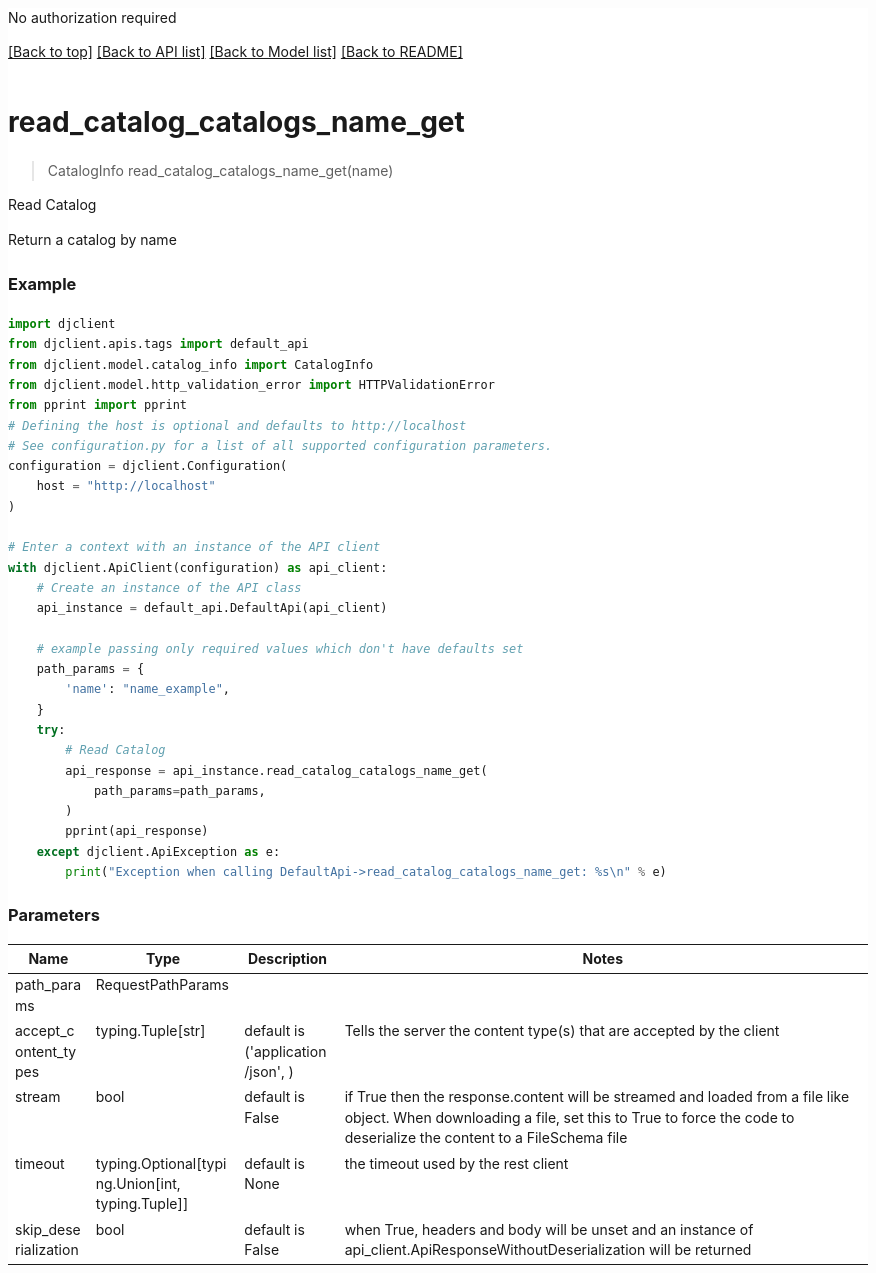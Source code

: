 No authorization required

[[Back to top]](#__pageTop) [[Back to API list]](../../../README.md#documentation-for-api-endpoints) [[Back to Model list]](../../../README.md#documentation-for-models) [[Back to README]](../../../README.md)

# **read_catalog_catalogs_name_get**
<a name="read_catalog_catalogs_name_get"></a>
> CatalogInfo read_catalog_catalogs_name_get(name)

Read Catalog

Return a catalog by name

### Example

```python
import djclient
from djclient.apis.tags import default_api
from djclient.model.catalog_info import CatalogInfo
from djclient.model.http_validation_error import HTTPValidationError
from pprint import pprint
# Defining the host is optional and defaults to http://localhost
# See configuration.py for a list of all supported configuration parameters.
configuration = djclient.Configuration(
    host = "http://localhost"
)

# Enter a context with an instance of the API client
with djclient.ApiClient(configuration) as api_client:
    # Create an instance of the API class
    api_instance = default_api.DefaultApi(api_client)

    # example passing only required values which don't have defaults set
    path_params = {
        'name': "name_example",
    }
    try:
        # Read Catalog
        api_response = api_instance.read_catalog_catalogs_name_get(
            path_params=path_params,
        )
        pprint(api_response)
    except djclient.ApiException as e:
        print("Exception when calling DefaultApi->read_catalog_catalogs_name_get: %s\n" % e)
```
### Parameters

Name | Type | Description  | Notes
------------- | ------------- | ------------- | -------------
path_params | RequestPathParams | |
accept_content_types | typing.Tuple[str] | default is ('application/json', ) | Tells the server the content type(s) that are accepted by the client
stream | bool | default is False | if True then the response.content will be streamed and loaded from a file like object. When downloading a file, set this to True to force the code to deserialize the content to a FileSchema file
timeout | typing.Optional[typing.Union[int, typing.Tuple]] | default is None | the timeout used by the rest client
skip_deserialization | bool | default is False | when True, headers and body will be unset and an instance of api_client.ApiResponseWithoutDeserialization will be returned
